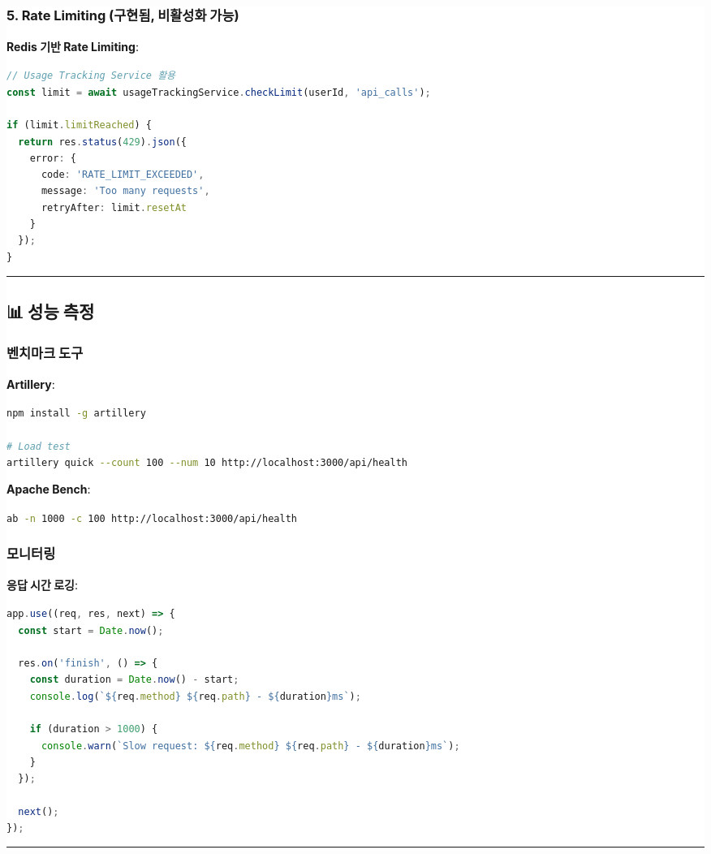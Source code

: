 
### 5. Rate Limiting (구현됨, 비활성화 가능)

**Redis 기반 Rate Limiting**:
```typescript
// Usage Tracking Service 활용
const limit = await usageTrackingService.checkLimit(userId, 'api_calls');

if (limit.limitReached) {
  return res.status(429).json({
    error: {
      code: 'RATE_LIMIT_EXCEEDED',
      message: 'Too many requests',
      retryAfter: limit.resetAt
    }
  });
}
```

---

## 📊 성능 측정

### 벤치마크 도구

**Artillery**:
```bash
npm install -g artillery

# Load test
artillery quick --count 100 --num 10 http://localhost:3000/api/health
```

**Apache Bench**:
```bash
ab -n 1000 -c 100 http://localhost:3000/api/health
```

### 모니터링

**응답 시간 로깅**:
```typescript
app.use((req, res, next) => {
  const start = Date.now();
  
  res.on('finish', () => {
    const duration = Date.now() - start;
    console.log(`${req.method} ${req.path} - ${duration}ms`);
    
    if (duration > 1000) {
      console.warn(`Slow request: ${req.method} ${req.path} - ${duration}ms`);
    }
  });
  
  next();
});
```

---